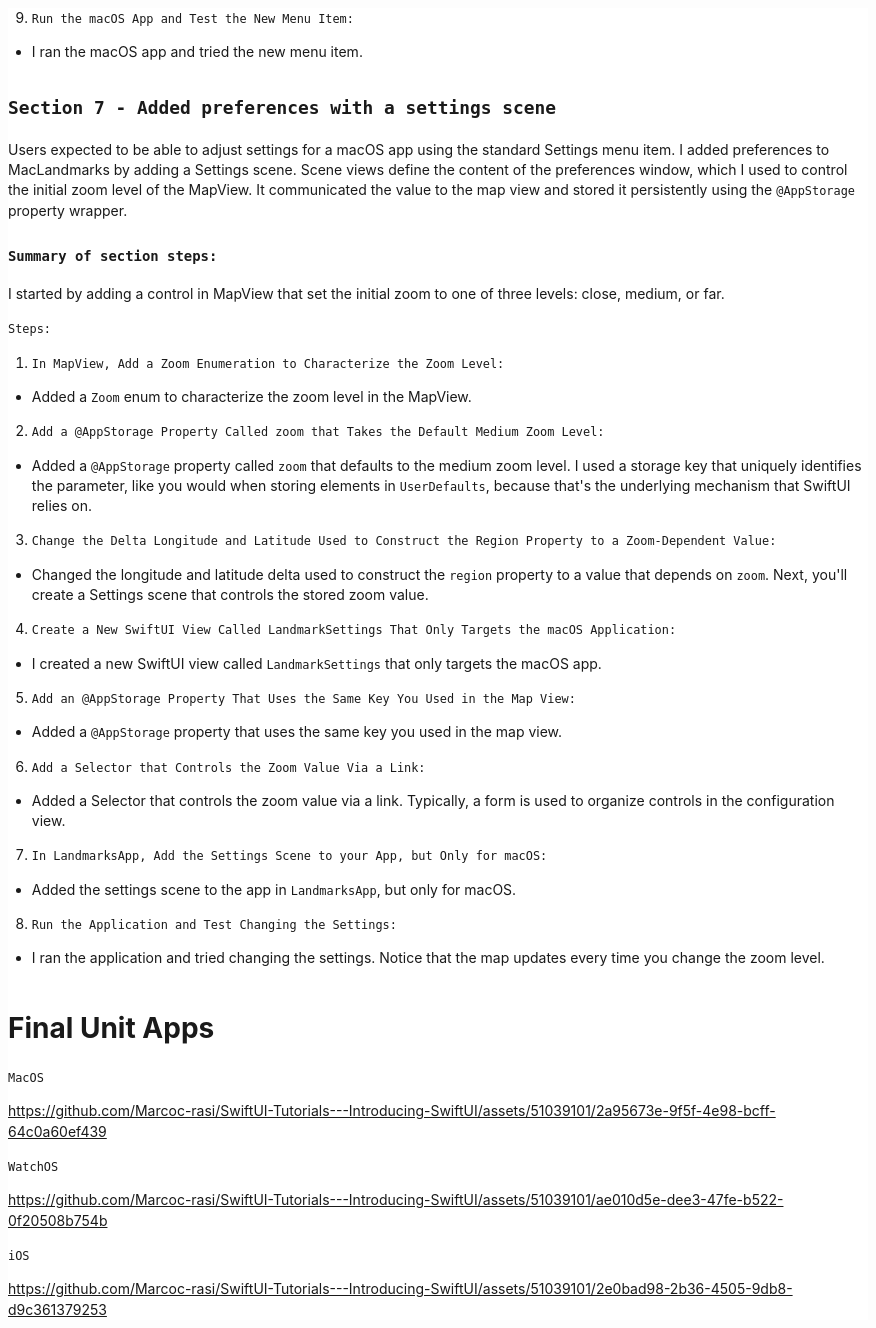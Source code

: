 9. `Run the macOS App and Test the New Menu Item:`
- I ran the macOS app and tried the new menu item.


## `Section 7 - Added preferences with a settings scene`

Users expected to be able to adjust settings for a macOS app using the standard Settings menu item. I added preferences to MacLandmarks by adding a Settings scene. Scene views define the content of the preferences window, which I used to control the initial zoom level of the MapView. It communicated the value to the map view and stored it persistently using the `@AppStorage` property wrapper.

### `Summary of section steps:`

I started by adding a control in MapView that set the initial zoom to one of three levels: close, medium, or far.

`Steps:`

1. `In MapView, Add a Zoom Enumeration to Characterize the Zoom Level:`
- Added a `Zoom` enum to characterize the zoom level in the MapView.

2. `Add a @AppStorage Property Called zoom that Takes the Default Medium Zoom Level:`
- Added a `@AppStorage` property called `zoom` that defaults to the medium zoom level. I used a storage key that uniquely identifies the parameter, like you would when storing elements in `UserDefaults`, because that's the underlying mechanism that SwiftUI relies on.

3. `Change the Delta Longitude and Latitude Used to Construct the Region Property to a Zoom-Dependent Value:`
- Changed the longitude and latitude delta used to construct the `region` property to a value that depends on `zoom`. Next, you'll create a Settings scene that controls the stored zoom value.

4. `Create a New SwiftUI View Called LandmarkSettings That Only Targets the macOS Application:`
- I created a new SwiftUI view called `LandmarkSettings` that only targets the macOS app.

5. `Add an @AppStorage Property That Uses the Same Key You Used in the Map View:`
- Added a `@AppStorage` property that uses the same key you used in the map view.

6. `Add a Selector that Controls the Zoom Value Via a Link:`
- Added a Selector that controls the zoom value via a link. Typically, a form is used to organize controls in the configuration view.

7. `In LandmarksApp, Add the Settings Scene to your App, but Only for macOS:`
- Added the settings scene to the app in `LandmarksApp`, but only for macOS.

8. `Run the Application and Test Changing the Settings:`
- I ran the application and tried changing the settings. Notice that the map updates every time you change the zoom level.



# Final Unit Apps

`MacOS`

https://github.com/Marcoc-rasi/SwiftUI-Tutorials---Introducing-SwiftUI/assets/51039101/2a95673e-9f5f-4e98-bcff-64c0a60ef439

`WatchOS`

https://github.com/Marcoc-rasi/SwiftUI-Tutorials---Introducing-SwiftUI/assets/51039101/ae010d5e-dee3-47fe-b522-0f20508b754b

`iOS`

https://github.com/Marcoc-rasi/SwiftUI-Tutorials---Introducing-SwiftUI/assets/51039101/2e0bad98-2b36-4505-9db8-d9c361379253
